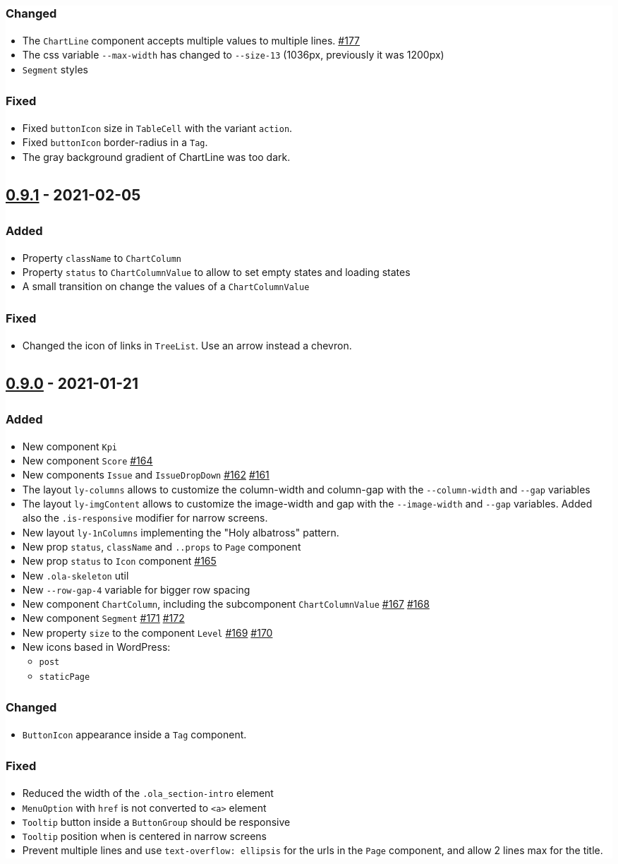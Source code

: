 
### Changed
- The `ChartLine` component accepts multiple values to multiple lines. [#177]
- The css variable `--max-width` has changed to `--size-13` (1036px, previously it was 1200px)
- `Segment` styles

### Fixed
- Fixed `buttonIcon` size in `TableCell` with the variant `action`.
- Fixed `buttonIcon` border-radius in a `Tag`.
- The gray background gradient of ChartLine was too dark.

## [0.9.1] - 2021-02-05
### Added
- Property `className` to `ChartColumn`
- Property `status` to `ChartColumnValue` to allow to set empty states and loading states
- A small transition on change the values of a `ChartColumnValue`

### Fixed
- Changed the icon of links in `TreeList`. Use an arrow instead a chevron.

## [0.9.0] - 2021-01-21
### Added
- New component `Kpi`
- New component `Score` [#164]
- New components `Issue` and `IssueDropDown` [#162] [#161]
- The layout `ly-columns` allows to customize the column-width and column-gap with the `--column-width` and `--gap` variables
- The layout `ly-imgContent` allows to customize the image-width and gap with the `--image-width` and `--gap` variables. Added also the `.is-responsive` modifier for narrow screens.
- New layout `ly-1nColumns` implementing the "Holy albatross" pattern.
- New prop `status`, `className` and `..props` to `Page` component
- New prop `status` to `Icon` component [#165]
- New `.ola-skeleton` util
- New `--row-gap-4` variable for bigger row spacing
- New component `ChartColumn`, including the subcomponent `ChartColumnValue` [#167] [#168]
- New component `Segment` [#171] [#172]
- New property `size` to the component `Level` [#169] [#170]
- New icons based in WordPress:
  - `post`
  - `staticPage`

### Changed
- `ButtonIcon` appearance inside a `Tag` component.

### Fixed
- Reduced the width of the `.ola_section-intro` element
- `MenuOption` with `href` is not converted to `<a>` element
- `Tooltip` button inside a `ButtonGroup` should be responsive
- `Tooltip` position when is centered in narrow screens
- Prevent multiple lines and use `text-overflow: ellipsis` for the urls in the `Page` component, and allow 2 lines max for the title.


[#1]: https://github.com/marketgoo/Ola/issues/1
[#2]: https://github.com/marketgoo/Ola/issues/2
[#6]: https://github.com/marketgoo/Ola/issues/6
[#7]: https://github.com/marketgoo/Ola/issues/7
[#8]: https://github.com/marketgoo/Ola/issues/8
[#11]: https://github.com/marketgoo/Ola/issues/11
[#12]: https://github.com/marketgoo/Ola/issues/12
[#13]: https://github.com/marketgoo/Ola/issues/13
[#14]: https://github.com/marketgoo/Ola/issues/14
[#15]: https://github.com/marketgoo/Ola/issues/15
[#16]: https://github.com/marketgoo/Ola/issues/16
[#17]: https://github.com/marketgoo/Ola/issues/17
[#20]: https://github.com/marketgoo/Ola/issues/20
[#21]: https://github.com/marketgoo/Ola/issues/21
[#23]: https://github.com/marketgoo/Ola/issues/23
[#27]: https://github.com/marketgoo/Ola/issues/27
[#28]: https://github.com/marketgoo/Ola/issues/28
[#30]: https://github.com/marketgoo/Ola/issues/30
[#32]: https://github.com/marketgoo/Ola/issues/32
[#33]: https://github.com/marketgoo/Ola/issues/33
[#34]: https://github.com/marketgoo/Ola/issues/34
[#35]: https://github.com/marketgoo/Ola/issues/35
[#36]: https://github.com/marketgoo/Ola/issues/36
[#37]: https://github.com/marketgoo/Ola/issues/37
[#39]: https://github.com/marketgoo/Ola/issues/39
[#40]: https://github.com/marketgoo/Ola/issues/40
[#41]: https://github.com/marketgoo/Ola/issues/41
[#44]: https://github.com/marketgoo/Ola/issues/44
[#45]: https://github.com/marketgoo/Ola/issues/45
[#47]: https://github.com/marketgoo/Ola/issues/47
[#54]: https://github.com/marketgoo/Ola/issues/54
[#56]: https://github.com/marketgoo/Ola/issues/56
[#65]: https://github.com/marketgoo/Ola/issues/65
[#67]: https://github.com/marketgoo/Ola/issues/67
[#68]: https://github.com/marketgoo/Ola/issues/68
[#70]: https://github.com/marketgoo/Ola/issues/70
[#71]: https://github.com/marketgoo/Ola/issues/71
[#72]: https://github.com/marketgoo/Ola/issues/72
[#74]: https://github.com/marketgoo/Ola/issues/74
[#75]: https://github.com/marketgoo/Ola/issues/75
[#77]: https://github.com/marketgoo/Ola/issues/77
[#83]: https://github.com/marketgoo/Ola/issues/83
[#86]: https://github.com/marketgoo/Ola/issues/86
[#89]: https://github.com/marketgoo/Ola/issues/89
[#90]: https://github.com/marketgoo/Ola/issues/90
[#92]: https://github.com/marketgoo/Ola/issues/92
[#93]: https://github.com/marketgoo/Ola/issues/93
[#94]: https://github.com/marketgoo/Ola/issues/94
[#96]: https://github.com/marketgoo/Ola/issues/96
[#97]: https://github.com/marketgoo/Ola/issues/97
[#98]: https://github.com/marketgoo/Ola/issues/98
[#99]: https://github.com/marketgoo/Ola/issues/99
[#100]: https://github.com/marketgoo/Ola/issues/100
[#103]: https://github.com/marketgoo/Ola/issues/103
[#104]: https://github.com/marketgoo/Ola/issues/104
[#105]: https://github.com/marketgoo/Ola/issues/105
[#106]: https://github.com/marketgoo/Ola/issues/106
[#109]: https://github.com/marketgoo/Ola/issues/109
[#110]: https://github.com/marketgoo/Ola/issues/110
[#112]: https://github.com/marketgoo/Ola/issues/112
[#119]: https://github.com/marketgoo/Ola/issues/119
[#120]: https://github.com/marketgoo/Ola/issues/120
[#122]: https://github.com/marketgoo/Ola/issues/122
[#123]: https://github.com/marketgoo/Ola/issues/123
[#126]: https://github.com/marketgoo/Ola/issues/126
[#129]: https://github.com/marketgoo/Ola/issues/129
[#130]: https://github.com/marketgoo/Ola/issues/130
[#132]: https://github.com/marketgoo/Ola/issues/132
[#133]: https://github.com/marketgoo/Ola/issues/133
[#135]: https://github.com/marketgoo/Ola/issues/135
[#136]: https://github.com/marketgoo/Ola/issues/136
[#137]: https://github.com/marketgoo/Ola/issues/137
[#140]: https://github.com/marketgoo/Ola/issues/140
[#144]: https://github.com/marketgoo/Ola/issues/144
[#145]: https://github.com/marketgoo/Ola/issues/145
[#146]: https://github.com/marketgoo/Ola/issues/146
[#148]: https://github.com/marketgoo/Ola/issues/148
[#149]: https://github.com/marketgoo/Ola/issues/149
[#150]: https://github.com/marketgoo/Ola/issues/150
[#151]: https://github.com/marketgoo/Ola/issues/151
[#152]: https://github.com/marketgoo/Ola/issues/152
[#153]: https://github.com/marketgoo/Ola/issues/153
[#154]: https://github.com/marketgoo/Ola/issues/154
[#155]: https://github.com/marketgoo/Ola/issues/155
[#156]: https://github.com/marketgoo/Ola/issues/156
[#157]: https://github.com/marketgoo/Ola/issues/157
[#161]: https://github.com/marketgoo/Ola/issues/161
[#162]: https://github.com/marketgoo/Ola/issues/162
[#164]: https://github.com/marketgoo/Ola/issues/164
[#165]: https://github.com/marketgoo/Ola/issues/165
[#167]: https://github.com/marketgoo/Ola/issues/167
[#168]: https://github.com/marketgoo/Ola/issues/168
[#169]: https://github.com/marketgoo/Ola/issues/169
[#170]: https://github.com/marketgoo/Ola/issues/170
[#171]: https://github.com/marketgoo/Ola/issues/171
[#172]: https://github.com/marketgoo/Ola/issues/172
[#177]: https://github.com/marketgoo/Ola/issues/177
[#178]: https://github.com/marketgoo/Ola/issues/178
[#179]: https://github.com/marketgoo/Ola/issues/179
[#180]: https://github.com/marketgoo/Ola/issues/180
[#181]: https://github.com/marketgoo/Ola/issues/181
[#182]: https://github.com/marketgoo/Ola/issues/182
[#186]: https://github.com/marketgoo/Ola/issues/186
[#187]: https://github.com/marketgoo/Ola/issues/187
[#188]: https://github.com/marketgoo/Ola/issues/188
[#194]: https://github.com/marketgoo/Ola/issues/194
[#197]: https://github.com/marketgoo/Ola/issues/197
[#198]: https://github.com/marketgoo/Ola/issues/198
[#201]: https://github.com/marketgoo/Ola/issues/201
[#220]: https://github.com/marketgoo/Ola/issues/220
[#221]: https://github.com/marketgoo/Ola/issues/221
[#222]: https://github.com/marketgoo/Ola/issues/222
[#224]: https://github.com/marketgoo/Ola/issues/224
[#225]: https://github.com/marketgoo/Ola/issues/225
[#226]: https://github.com/marketgoo/Ola/issues/226
[#229]: https://github.com/marketgoo/Ola/issues/229
[#230]: https://github.com/marketgoo/Ola/issues/230
[#233]: https://github.com/marketgoo/Ola/issues/233
[#238]: https://github.com/marketgoo/Ola/issues/238
[0.15.8]: https://github.com/marketgoo/Ola/compare/v0.15.7...v0.15.8
[0.15.7]: https://github.com/marketgoo/Ola/compare/v0.15.6...v0.15.7
[0.15.6]: https://github.com/marketgoo/Ola/compare/v0.15.5...v0.15.6
[0.15.5]: https://github.com/marketgoo/Ola/compare/v0.15.4...v0.15.5
[0.15.4]: https://github.com/marketgoo/Ola/compare/v0.15.3...v0.15.4
[0.15.3]: https://github.com/marketgoo/Ola/compare/v0.15.2...v0.15.3
[0.15.2]: https://github.com/marketgoo/Ola/compare/v0.15.1...v0.15.2
[0.15.1]: https://github.com/marketgoo/Ola/compare/v0.15.0...v0.15.1
[0.15.0]: https://github.com/marketgoo/Ola/compare/v0.14.5...v0.15.0
[0.14.5]: https://github.com/marketgoo/Ola/compare/v0.14.3...v0.14.5
[0.14.3]: https://github.com/marketgoo/Ola/compare/v0.14.2...v0.14.3
[0.14.2]: https://github.com/marketgoo/Ola/compare/v0.14.0...v0.14.2
[0.14.0]: https://github.com/marketgoo/Ola/compare/v0.13.4...v0.14.0
[0.13.4]: https://github.com/marketgoo/Ola/compare/v0.13.3...v0.13.4
[0.13.3]: https://github.com/marketgoo/Ola/compare/v0.13.2...v0.13.3
[0.13.2]: https://github.com/marketgoo/Ola/compare/v0.13.1...v0.13.2
[0.13.1]: https://github.com/marketgoo/Ola/compare/v0.13.0...v0.13.1
[0.13.0]: https://github.com/marketgoo/Ola/compare/v0.12.9...v0.13.0
[0.12.9]: https://github.com/marketgoo/Ola/compare/v0.12.8...v0.12.9
[0.12.8]: https://github.com/marketgoo/Ola/compare/v0.12.7...v0.12.8
[0.12.7]: https://github.com/marketgoo/Ola/compare/v0.12.6...v0.12.7
[0.12.6]: https://github.com/marketgoo/Ola/compare/v0.12.5...v0.12.6
[0.12.5]: https://github.com/marketgoo/Ola/compare/v0.12.4...v0.12.5
[0.12.4]: https://github.com/marketgoo/Ola/compare/v0.12.2...v0.12.4
[0.12.2]: https://github.com/marketgoo/Ola/compare/v0.12.1...v0.12.2
[0.12.1]: https://github.com/marketgoo/Ola/compare/v0.12.0...v0.12.1
[0.12.0]: https://github.com/marketgoo/Ola/compare/v0.11.0...v0.12.0
[0.11.0]: https://github.com/marketgoo/Ola/compare/v0.10.0...v0.11.0
[0.10.0]: https://github.com/marketgoo/Ola/compare/v0.9.1...v0.10.0
[0.9.1]: https://github.com/marketgoo/Ola/compare/v0.9.0...v0.9.1
[0.9.0]: https://github.com/marketgoo/Ola/compare/v0.8.0...v0.9.0
[0.8.0]: https://github.com/marketgoo/Ola/compare/v0.7.0...v0.8.0
[0.7.0]: https://github.com/marketgoo/Ola/compare/v0.6.0...v0.7.0
[0.6.0]: https://github.com/marketgoo/Ola/compare/v0.5.0...v0.6.0
[0.5.0]: https://github.com/marketgoo/Ola/compare/v0.4.0...v0.5.0
[0.4.0]: https://github.com/marketgoo/Ola/compare/v0.3.0...v0.4.0
[0.3.0]: https://github.com/marketgoo/Ola/compare/v0.2.2...v0.3.0
[0.2.2]: https://github.com/marketgoo/Ola/compare/v0.2.1...v0.2.2
[0.2.1]: https://github.com/marketgoo/Ola/compare/v0.2.0...v0.2.1
[0.2.0]: https://github.com/marketgoo/Ola/compare/v0.1.2...v0.2.0
[0.1.2]: https://github.com/marketgoo/Ola/compare/v0.1.1...v0.1.2
[0.1.1]: https://github.com/marketgoo/Ola/compare/v0.1.0...v0.1.1
[0.1.0]: https://github.com/marketgoo/Ola/releases/tag/v0.1.0
